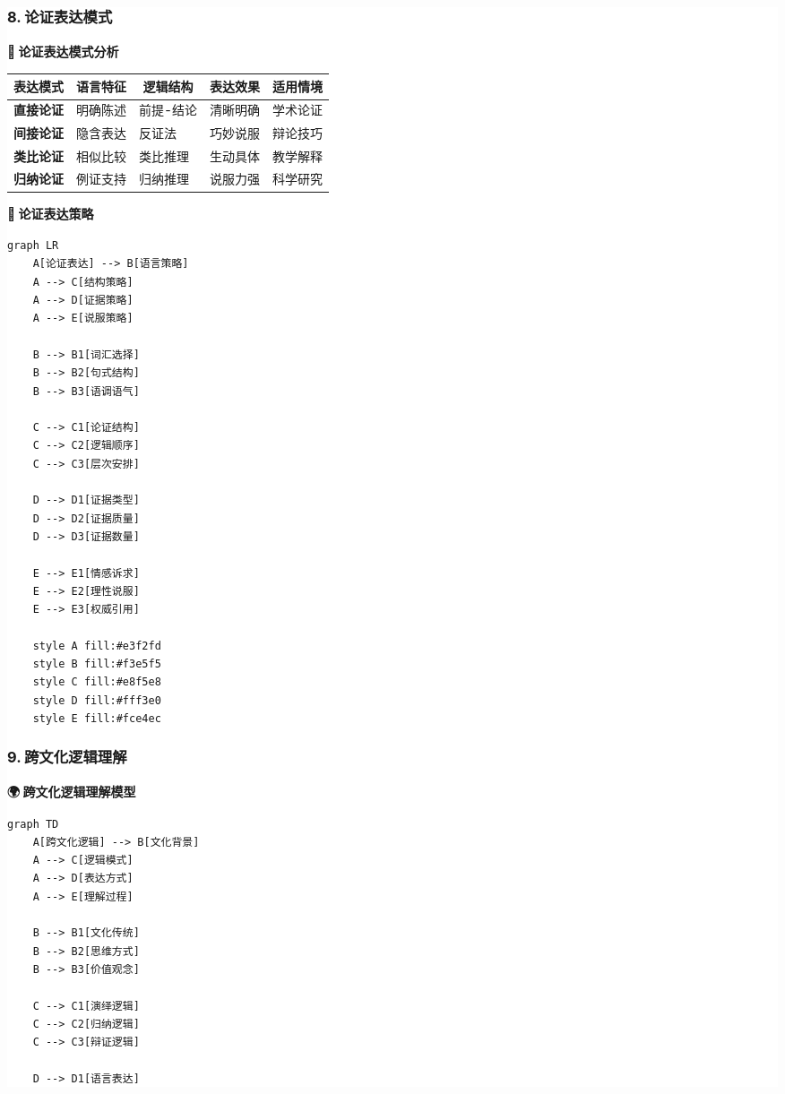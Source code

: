 ### 8. 论证表达模式

**💬 论证表达模式分析**

| 表达模式 | 语言特征 | 逻辑结构 | 表达效果 | 适用情境 |
|---------|----------|----------|----------|----------|
| **直接论证** | 明确陈述 | 前提-结论 | 清晰明确 | 学术论证 |
| **间接论证** | 隐含表达 | 反证法 | 巧妙说服 | 辩论技巧 |
| **类比论证** | 相似比较 | 类比推理 | 生动具体 | 教学解释 |
| **归纳论证** | 例证支持 | 归纳推理 | 说服力强 | 科学研究 |

**🎨 论证表达策略**

```mermaid
graph LR
    A[论证表达] --> B[语言策略]
    A --> C[结构策略]
    A --> D[证据策略]
    A --> E[说服策略]
    
    B --> B1[词汇选择]
    B --> B2[句式结构]
    B --> B3[语调语气]
    
    C --> C1[论证结构]
    C --> C2[逻辑顺序]
    C --> C3[层次安排]
    
    D --> D1[证据类型]
    D --> D2[证据质量]
    D --> D3[证据数量]
    
    E --> E1[情感诉求]
    E --> E2[理性说服]
    E --> E3[权威引用]
    
    style A fill:#e3f2fd
    style B fill:#f3e5f5
    style C fill:#e8f5e8
    style D fill:#fff3e0
    style E fill:#fce4ec
```

### 9. 跨文化逻辑理解

**🌍 跨文化逻辑理解模型**

```mermaid
graph TD
    A[跨文化逻辑] --> B[文化背景]
    A --> C[逻辑模式]
    A --> D[表达方式]
    A --> E[理解过程]
    
    B --> B1[文化传统]
    B --> B2[思维方式]
    B --> B3[价值观念]
    
    C --> C1[演绎逻辑]
    C --> C2[归纳逻辑]
    C --> C3[辩证逻辑]
    
    D --> D1[语言表达]
```